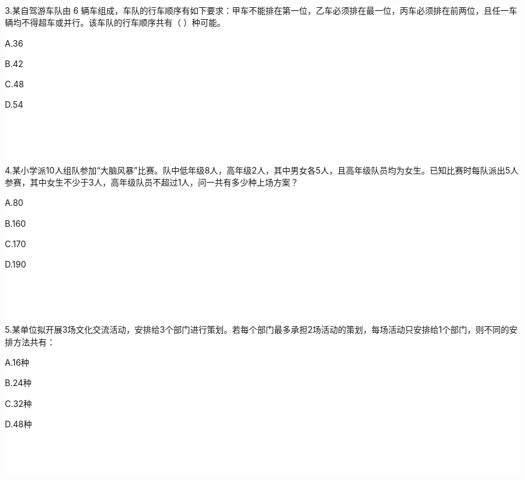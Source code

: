 

 

3.某自驾游车队由 6 辆车组成，车队的行车顺序有如下要求：甲车不能排在第一位，乙车必须排在最一位，丙车必须排在前两位，且任一车辆均不得超车或并行。该车队的行车顺序共有（ ）种可能。

A.36	

B.42	

C.48	

D.54

```




```



 

4.某小学派10人组队参加“大脑风暴”比赛。队中低年级8人，高年级2人，其中男女各5人，且高年级队员均为女生。已知比赛时每队派出5人参赛，其中女生不少于3人，高年级队员不超过1人，问一共有多少种上场方案？

A.80

B.160

C.170

D.190

```




````



 

5.某单位拟开展3场文化交流活动，安排给3个部门进行策划。若每个部门最多承担2场活动的策划，每场活动只安排给1个部门，则不同的安排方法共有： 

A.16种 

B.24种 

C.32种 

D.48种

```




```



 